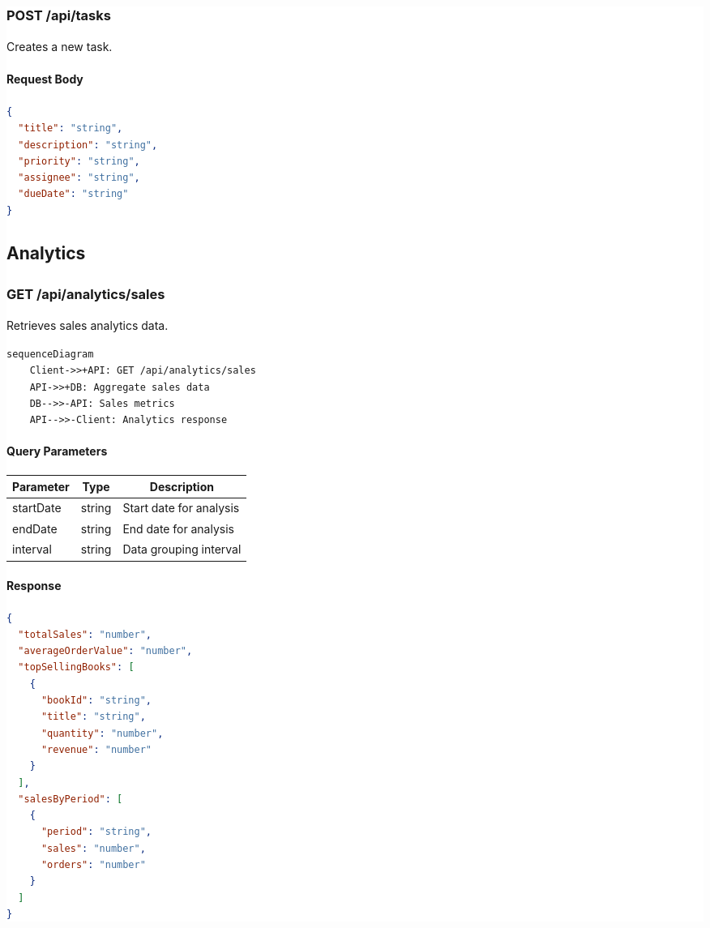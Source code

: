 ### POST /api/tasks
Creates a new task.

#### Request Body
```json
{
  "title": "string",
  "description": "string",
  "priority": "string",
  "assignee": "string",
  "dueDate": "string"
}
```

## Analytics

### GET /api/analytics/sales
Retrieves sales analytics data.

```mermaid
sequenceDiagram
    Client->>+API: GET /api/analytics/sales
    API->>+DB: Aggregate sales data
    DB-->>-API: Sales metrics
    API-->>-Client: Analytics response
```

#### Query Parameters
| Parameter | Type | Description |
|-----------|------|-------------|
| startDate | string | Start date for analysis |
| endDate | string | End date for analysis |
| interval | string | Data grouping interval |

#### Response
```json
{
  "totalSales": "number",
  "averageOrderValue": "number",
  "topSellingBooks": [
    {
      "bookId": "string",
      "title": "string",
      "quantity": "number",
      "revenue": "number"
    }
  ],
  "salesByPeriod": [
    {
      "period": "string",
      "sales": "number",
      "orders": "number"
    }
  ]
}
```
